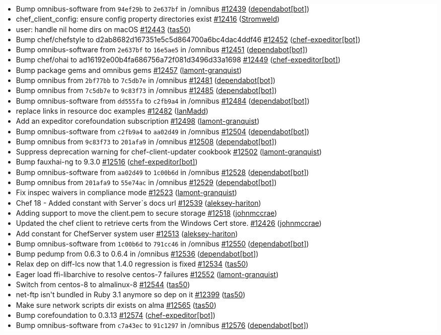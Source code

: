 - Bump omnibus-software from `94ef29b` to `2e637bf` in /omnibus [#12439](https://github.com/chef/chef/pull/12439) ([dependabot[bot]](https://github.com/dependabot[bot]))
- chef_client_config: ensure config property directories exist [#12416](https://github.com/chef/chef/pull/12416) ([Stromweld](https://github.com/Stromweld))
- user: handle nil home dirs on macOS [#12443](https://github.com/chef/chef/pull/12443) ([tas50](https://github.com/tas50))
- Bump chef/chefstyle to d2ab8682d167351e5c5d864700a6bc4dac4ddf46 [#12452](https://github.com/chef/chef/pull/12452) ([chef-expeditor[bot]](https://github.com/chef-expeditor[bot]))
- Bump omnibus-software from `2e637bf` to `16e5ae5` in /omnibus [#12451](https://github.com/chef/chef/pull/12451) ([dependabot[bot]](https://github.com/dependabot[bot]))
- Bump chef/ohai to ad16192e00b4fa686756a72f081d3496d33a1698 [#12449](https://github.com/chef/chef/pull/12449) ([chef-expeditor[bot]](https://github.com/chef-expeditor[bot]))
- Bump package gems and omnibus gems [#12457](https://github.com/chef/chef/pull/12457) ([lamont-granquist](https://github.com/lamont-granquist))
- Bump omnibus from `2bf77bb` to `7c5db7e` in /omnibus [#12481](https://github.com/chef/chef/pull/12481) ([dependabot[bot]](https://github.com/dependabot[bot]))
- Bump omnibus from `7c5db7e` to `9c83f73` in /omnibus [#12485](https://github.com/chef/chef/pull/12485) ([dependabot[bot]](https://github.com/dependabot[bot]))
- Bump omnibus-software from `dd555fa` to `c2fb9a4` in /omnibus [#12484](https://github.com/chef/chef/pull/12484) ([dependabot[bot]](https://github.com/dependabot[bot]))
- replace links in resource doc examples [#12482](https://github.com/chef/chef/pull/12482) ([IanMadd](https://github.com/IanMadd))
- Add an expeditor corefoundation subscription [#12498](https://github.com/chef/chef/pull/12498) ([lamont-granquist](https://github.com/lamont-granquist))
- Bump omnibus-software from `c2fb9a4` to `aa02d49` in /omnibus [#12504](https://github.com/chef/chef/pull/12504) ([dependabot[bot]](https://github.com/dependabot[bot]))
- Bump omnibus from `9c83f73` to `201afa9` in /omnibus [#12508](https://github.com/chef/chef/pull/12508) ([dependabot[bot]](https://github.com/dependabot[bot]))
- Suppress deprecation warning for chef-client-updater cookbook [#12502](https://github.com/chef/chef/pull/12502) ([lamont-granquist](https://github.com/lamont-granquist))
- Bump fauxhai-ng to 9.3.0 [#12516](https://github.com/chef/chef/pull/12516) ([chef-expeditor[bot]](https://github.com/chef-expeditor[bot]))
- Bump omnibus-software from `aa02d49` to `1c00b6d` in /omnibus [#12528](https://github.com/chef/chef/pull/12528) ([dependabot[bot]](https://github.com/dependabot[bot]))
- Bump omnibus from `201afa9` to `55e74ac` in /omnibus [#12529](https://github.com/chef/chef/pull/12529) ([dependabot[bot]](https://github.com/dependabot[bot]))
- Fix inspec waivers in compliance mode [#12523](https://github.com/chef/chef/pull/12523) ([lamont-granquist](https://github.com/lamont-granquist))
- Chef 18 - Added constant with Server`s docs url [#12539](https://github.com/chef/chef/pull/12539) ([aleksey-hariton](https://github.com/aleksey-hariton))
- Adding support to move the client.pem to secure storage [#12518](https://github.com/chef/chef/pull/12518) ([johnmccrae](https://github.com/johnmccrae))
- Updated the chef client to retrieve certs from the Windows Cert store.  [#12426](https://github.com/chef/chef/pull/12426) ([johnmccrae](https://github.com/johnmccrae))
- Add constant for ChefServer system user [#12513](https://github.com/chef/chef/pull/12513) ([aleksey-hariton](https://github.com/aleksey-hariton))
- Bump omnibus-software from `1c00b6d` to `791cc46` in /omnibus [#12550](https://github.com/chef/chef/pull/12550) ([dependabot[bot]](https://github.com/dependabot[bot]))
- Bump pedump from 0.6.3 to 0.6.4 in /omnibus [#12536](https://github.com/chef/chef/pull/12536) ([dependabot[bot]](https://github.com/dependabot[bot]))
- Relax dep on diff-lcs now that 1.4.0 regression is fixed [#12534](https://github.com/chef/chef/pull/12534) ([tas50](https://github.com/tas50))
- Eager load ffi-libarchive to resolve centos-7 failures [#12552](https://github.com/chef/chef/pull/12552) ([lamont-granquist](https://github.com/lamont-granquist))
- Switch from centos-8 to almalinux-8 [#12544](https://github.com/chef/chef/pull/12544) ([tas50](https://github.com/tas50))
- net-ftp isn&#39;t bundled in Ruby 3.1 anymore so dep on it [#12399](https://github.com/chef/chef/pull/12399) ([tas50](https://github.com/tas50))
- Make sure network scripts dir exists on alma [#12565](https://github.com/chef/chef/pull/12565) ([tas50](https://github.com/tas50))
- Bump corefoundation to 0.3.13 [#12574](https://github.com/chef/chef/pull/12574) ([chef-expeditor[bot]](https://github.com/chef-expeditor[bot]))
- Bump omnibus-software from `c7a43ec` to `91c1297` in /omnibus [#12576](https://github.com/chef/chef/pull/12576) ([dependabot[bot]](https://github.com/dependabot[bot]))